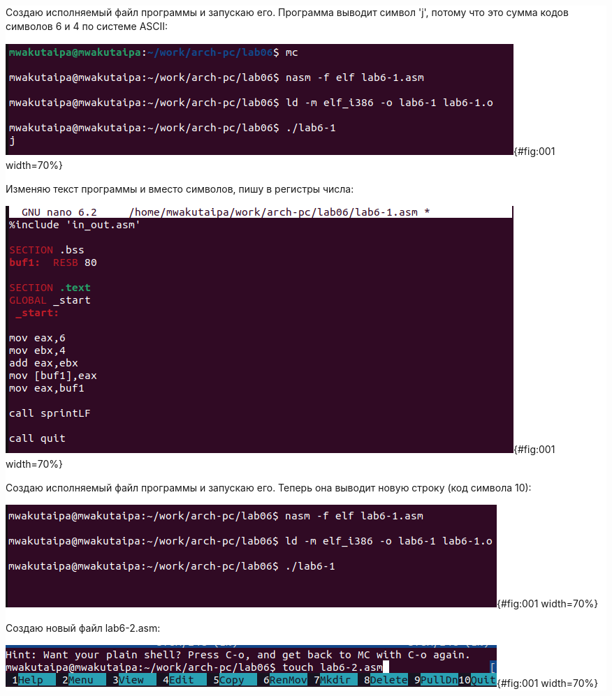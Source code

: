 Создаю исполняемый файл программы и запускаю его. Программа выводит символ 'j', потому что это сумма кодов символов 6 и 4 по системе ASCII: 

![Рис 4](image/4.png){#fig:001 width=70%}

Изменяю текст программы и вместо символов, пишу в регистры числа:

![Рис 5](image/5.png){#fig:001 width=70%}

Создаю исполняемый файл программы и запускаю его. Теперь она выводит новую строку (код символа 10):

![Рис 6](image/6.png){#fig:001 width=70%}

Создаю новый файл lab6-2.asm:

![Рис 7](image/7.png){#fig:001 width=70%}
